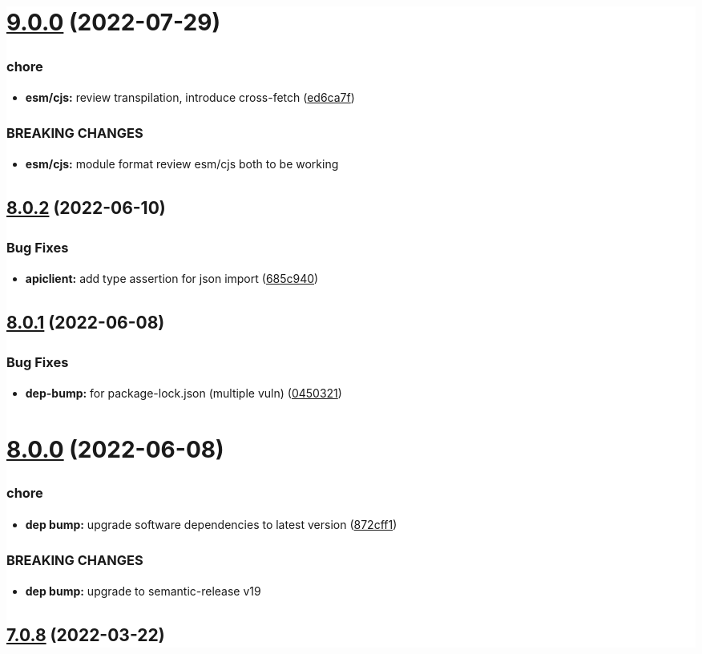 # [9.0.0](https://github.com/centralnicgroup-opensource/rtldev-middleware-node-sdk/compare/v8.0.2...v9.0.0) (2022-07-29)

### chore

- **esm/cjs:** review transpilation, introduce cross-fetch ([ed6ca7f](https://github.com/centralnicgroup-opensource/rtldev-middleware-node-sdk/commit/ed6ca7fa0333c30fc9c68eddd1d34b036802f2bb))

### BREAKING CHANGES

- **esm/cjs:** module format review esm/cjs both to be working

## [8.0.2](https://github.com/centralnicgroup-opensource/rtldev-middleware-node-sdk/compare/v8.0.1...v8.0.2) (2022-06-10)

### Bug Fixes

- **apiclient:** add type assertion for json import ([685c940](https://github.com/centralnicgroup-opensource/rtldev-middleware-node-sdk/commit/685c940f65153b2eff62adefe88f8b374c67f4ec))

## [8.0.1](https://github.com/centralnicgroup-opensource/rtldev-middleware-node-sdk/compare/v8.0.0...v8.0.1) (2022-06-08)

### Bug Fixes

- **dep-bump:** for package-lock.json (multiple vuln) ([0450321](https://github.com/centralnicgroup-opensource/rtldev-middleware-node-sdk/commit/0450321510c16fc770b20ff24747bf4732d7144b))

# [8.0.0](https://github.com/centralnicgroup-opensource/rtldev-middleware-node-sdk/compare/v7.0.8...v8.0.0) (2022-06-08)

### chore

- **dep bump:** upgrade software dependencies to latest version ([872cff1](https://github.com/centralnicgroup-opensource/rtldev-middleware-node-sdk/commit/872cff13d81436d36b1b9bee85abb21ff3623606))

### BREAKING CHANGES

- **dep bump:** upgrade to semantic-release v19

## [7.0.8](https://github.com/centralnicgroup-opensource/rtldev-middleware-node-sdk/compare/v7.0.7...v7.0.8) (2022-03-22)
